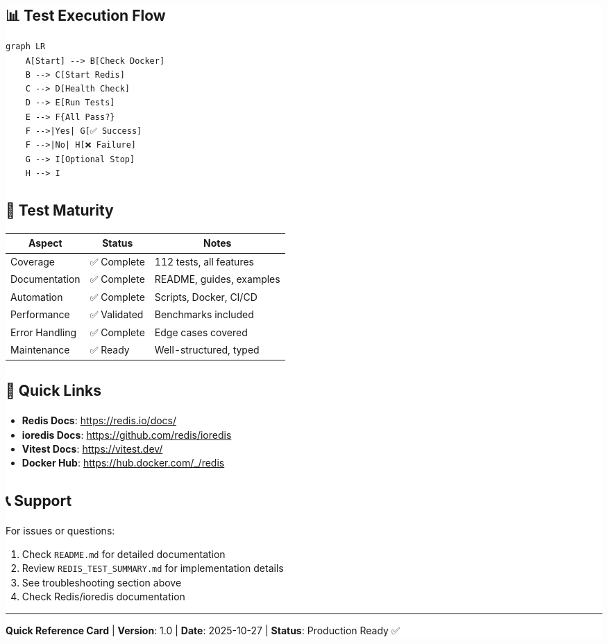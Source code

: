 ## 📊 Test Execution Flow

```mermaid
graph LR
    A[Start] --> B[Check Docker]
    B --> C[Start Redis]
    C --> D[Health Check]
    D --> E[Run Tests]
    E --> F{All Pass?}
    F -->|Yes| G[✅ Success]
    F -->|No| H[❌ Failure]
    G --> I[Optional Stop]
    H --> I
```

## 🎯 Test Maturity

| Aspect | Status | Notes |
|--------|--------|-------|
| Coverage | ✅ Complete | 112 tests, all features |
| Documentation | ✅ Complete | README, guides, examples |
| Automation | ✅ Complete | Scripts, Docker, CI/CD |
| Performance | ✅ Validated | Benchmarks included |
| Error Handling | ✅ Complete | Edge cases covered |
| Maintenance | ✅ Ready | Well-structured, typed |

## 🔗 Quick Links

- **Redis Docs**: https://redis.io/docs/
- **ioredis Docs**: https://github.com/redis/ioredis
- **Vitest Docs**: https://vitest.dev/
- **Docker Hub**: https://hub.docker.com/_/redis

## 📞 Support

For issues or questions:
1. Check `README.md` for detailed documentation
2. Review `REDIS_TEST_SUMMARY.md` for implementation details
3. See troubleshooting section above
4. Check Redis/ioredis documentation

---

**Quick Reference Card** | **Version**: 1.0 | **Date**: 2025-10-27 | **Status**: Production Ready ✅
